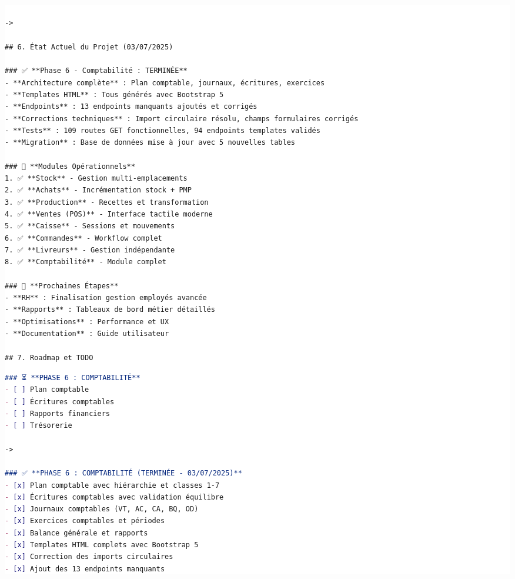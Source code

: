 ```

->

## 6. État Actuel du Projet (03/07/2025)

### ✅ **Phase 6 - Comptabilité : TERMINÉE**
- **Architecture complète** : Plan comptable, journaux, écritures, exercices
- **Templates HTML** : Tous générés avec Bootstrap 5
- **Endpoints** : 13 endpoints manquants ajoutés et corrigés
- **Corrections techniques** : Import circulaire résolu, champs formulaires corrigés
- **Tests** : 109 routes GET fonctionnelles, 94 endpoints templates validés
- **Migration** : Base de données mise à jour avec 5 nouvelles tables

### 🎯 **Modules Opérationnels**
1. ✅ **Stock** - Gestion multi-emplacements
2. ✅ **Achats** - Incrémentation stock + PMP
3. ✅ **Production** - Recettes et transformation
4. ✅ **Ventes (POS)** - Interface tactile moderne
5. ✅ **Caisse** - Sessions et mouvements
6. ✅ **Commandes** - Workflow complet
7. ✅ **Livreurs** - Gestion indépendante
8. ✅ **Comptabilité** - Module complet

### 🔄 **Prochaines Étapes**
- **RH** : Finalisation gestion employés avancée
- **Rapports** : Tableaux de bord métier détaillés
- **Optimisations** : Performance et UX
- **Documentation** : Guide utilisateur

## 7. Roadmap et TODO
```

```markdown
### ⏳ **PHASE 6 : COMPTABILITÉ**
- [ ] Plan comptable
- [ ] Écritures comptables
- [ ] Rapports financiers
- [ ] Trésorerie

->

### ✅ **PHASE 6 : COMPTABILITÉ (TERMINÉE - 03/07/2025)**
- [x] Plan comptable avec hiérarchie et classes 1-7
- [x] Écritures comptables avec validation équilibre
- [x] Journaux comptables (VT, AC, CA, BQ, OD)
- [x] Exercices comptables et périodes
- [x] Balance générale et rapports
- [x] Templates HTML complets avec Bootstrap 5
- [x] Correction des imports circulaires
- [x] Ajout des 13 endpoints manquants
```
